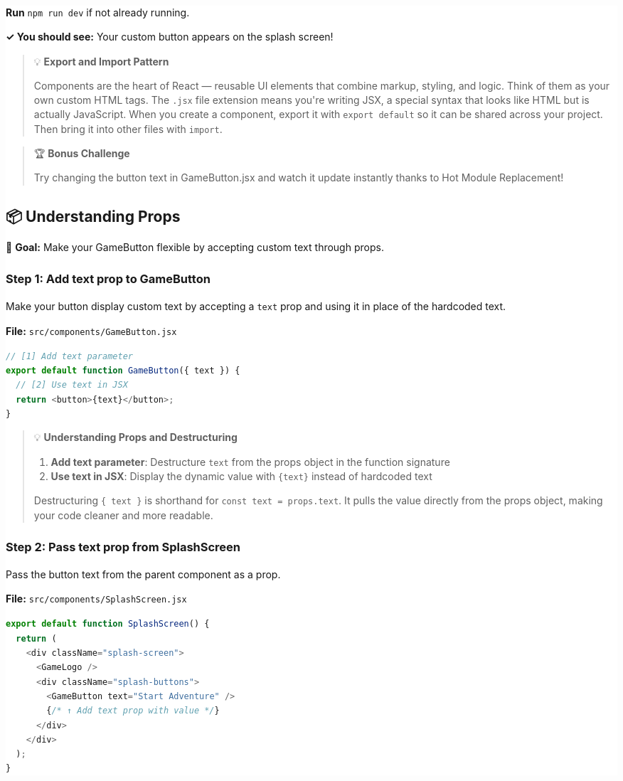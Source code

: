 **Run** `npm run dev` if not already running.

**✓ You should see:** Your custom button appears on the splash screen!

> 💡 **Export and Import Pattern**
>
> Components are the heart of React — reusable UI elements that combine markup, styling, and logic. Think of them as your own custom HTML tags. The `.jsx` file extension means you're writing JSX, a special syntax that looks like HTML but is actually JavaScript. When you create a component, export it with `export default` so it can be shared across your project. Then bring it into other files with `import`.

> 🏆 **Bonus Challenge**
>
> Try changing the button text in GameButton.jsx and watch it update instantly thanks to Hot Module Replacement!

<a id="understanding-props"></a>

## 📦 Understanding Props

🎯 **Goal:** Make your GameButton flexible by accepting custom text through props.

### Step 1: Add text prop to GameButton

Make your button display custom text by accepting a `text` prop and using it in place of the hardcoded text.

**File:** `src/components/GameButton.jsx`

```javascript
// [1] Add text parameter
export default function GameButton({ text }) {
  // [2] Use text in JSX
  return <button>{text}</button>;
}
```

> 💡 **Understanding Props and Destructuring**
>
> 1. **Add text parameter**: Destructure `text` from the props object in the
>    function signature
> 2. **Use text in JSX**: Display the dynamic value with `{text}` instead of
>    hardcoded text
>
> Destructuring `{ text }` is shorthand for `const text = props.text`. It pulls the value directly from the props object, making your code cleaner and more readable.

### Step 2: Pass text prop from SplashScreen

Pass the button text from the parent component as a prop.

**File:** `src/components/SplashScreen.jsx`

```javascript
export default function SplashScreen() {
  return (
    <div className="splash-screen">
      <GameLogo />
      <div className="splash-buttons">
        <GameButton text="Start Adventure" />
        {/* ↑ Add text prop with value */}
      </div>
    </div>
  );
}
```

